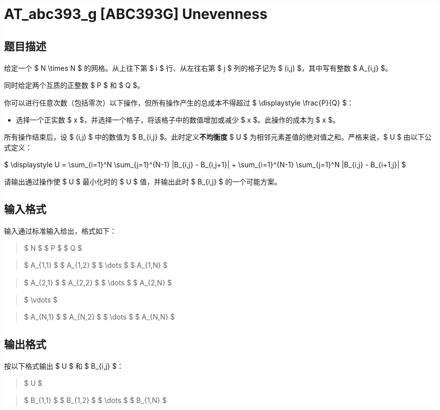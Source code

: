 # AT_abc393_g [ABC393G] Unevenness



## 题目描述



[problemUrl]: https://atcoder.jp/contests/abc393/tasks/abc393_g



给定一个 $ N \times N $ 的网格。从上往下第 $ i $ 行、从左往右第 $ j $ 列的格子记为 $ (i,j) $，其中写有整数 $ A_{i,j} $。  

同时给定两个互质的正整数 $ P $ 和 $ Q $。  

你可以进行任意次数（包括零次）以下操作，但所有操作产生的总成本不得超过 $ \displaystyle \frac{P}{Q} $：



- 选择一个正实数 $ x $，并选择一个格子，将该格子中的数值增加或减少 $ x $。此操作的成本为 $ x $。



所有操作结束后，设 $ (i,j) $ 中的数值为 $ B_{i,j} $。此时定义**不均衡度** $ U $ 为相邻元素差值的绝对值之和。严格来说，$ U $ 由以下公式定义：



 $ \displaystyle U = \sum_{i=1}^N \sum_{j=1}^{N-1} |B_{i,j} - B_{i,j+1}| + \sum_{i=1}^{N-1} \sum_{j=1}^N |B_{i,j} - B_{i+1,j}| $ 



请输出通过操作使 $ U $ 最小化时的 $ U $ 值，并输出此时 $ B_{i,j} $ 的一个可能方案。



## 输入格式



输入通过标准输入给出，格式如下：



> $ N $ $ P $ $ Q $  

> $ A_{1,1} $ $ A_{1,2} $ $ \dots $ $ A_{1,N} $  

> $ A_{2,1} $ $ A_{2,2} $ $ \dots $ $ A_{2,N} $  

> $ \vdots $  

> $ A_{N,1} $ $ A_{N,2} $ $ \dots $ $ A_{N,N} $



## 输出格式



按以下格式输出 $ U $ 和 $ B_{i,j} $：



> $ U $  

> $ B_{1,1} $ $ B_{1,2} $ $ \dots $ $ B_{1,N} $  
